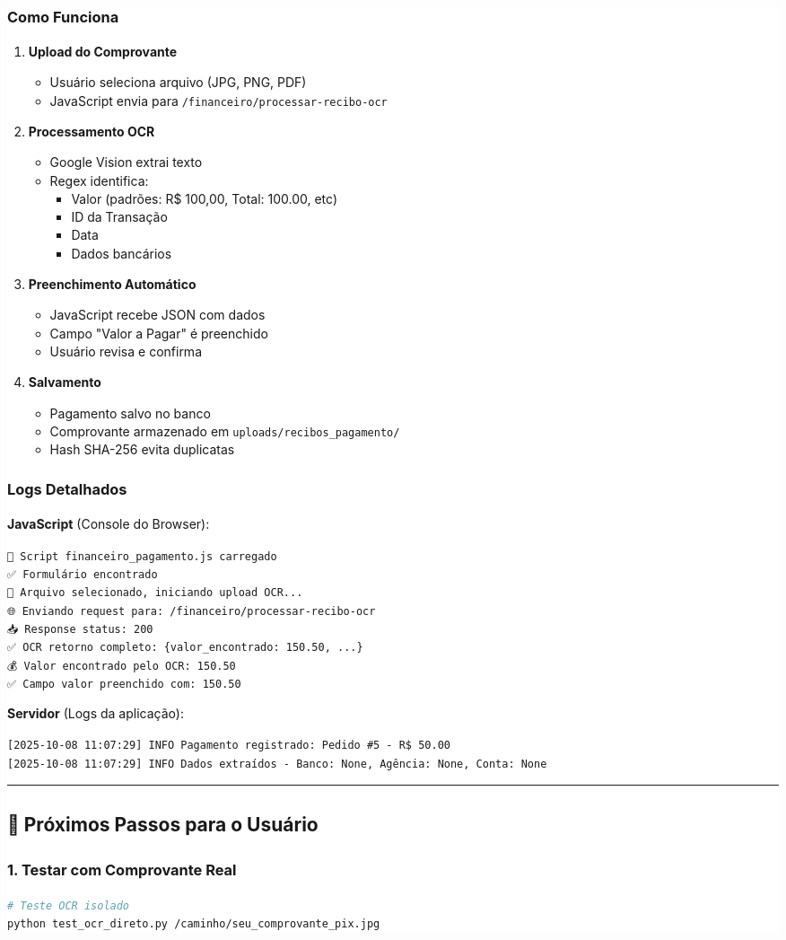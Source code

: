 ### Como Funciona

1. **Upload do Comprovante**
   - Usuário seleciona arquivo (JPG, PNG, PDF)
   - JavaScript envia para `/financeiro/processar-recibo-ocr`

2. **Processamento OCR**
   - Google Vision extrai texto
   - Regex identifica:
     - Valor (padrões: R$ 100,00, Total: 100.00, etc)
     - ID da Transação
     - Data
     - Dados bancários

3. **Preenchimento Automático**
   - JavaScript recebe JSON com dados
   - Campo "Valor a Pagar" é preenchido
   - Usuário revisa e confirma

4. **Salvamento**
   - Pagamento salvo no banco
   - Comprovante armazenado em `uploads/recibos_pagamento/`
   - Hash SHA-256 evita duplicatas

### Logs Detalhados

**JavaScript** (Console do Browser):
```
🚀 Script financeiro_pagamento.js carregado
✅ Formulário encontrado
📁 Arquivo selecionado, iniciando upload OCR...
🌐 Enviando request para: /financeiro/processar-recibo-ocr
📥 Response status: 200
✅ OCR retorno completo: {valor_encontrado: 150.50, ...}
💰 Valor encontrado pelo OCR: 150.50
✅ Campo valor preenchido com: 150.50
```

**Servidor** (Logs da aplicação):
```
[2025-10-08 11:07:29] INFO Pagamento registrado: Pedido #5 - R$ 50.00
[2025-10-08 11:07:29] INFO Dados extraídos - Banco: None, Agência: None, Conta: None
```

---

## 🎯 Próximos Passos para o Usuário

### 1. Testar com Comprovante Real

```bash
# Teste OCR isolado
python test_ocr_direto.py /caminho/seu_comprovante_pix.jpg
```
